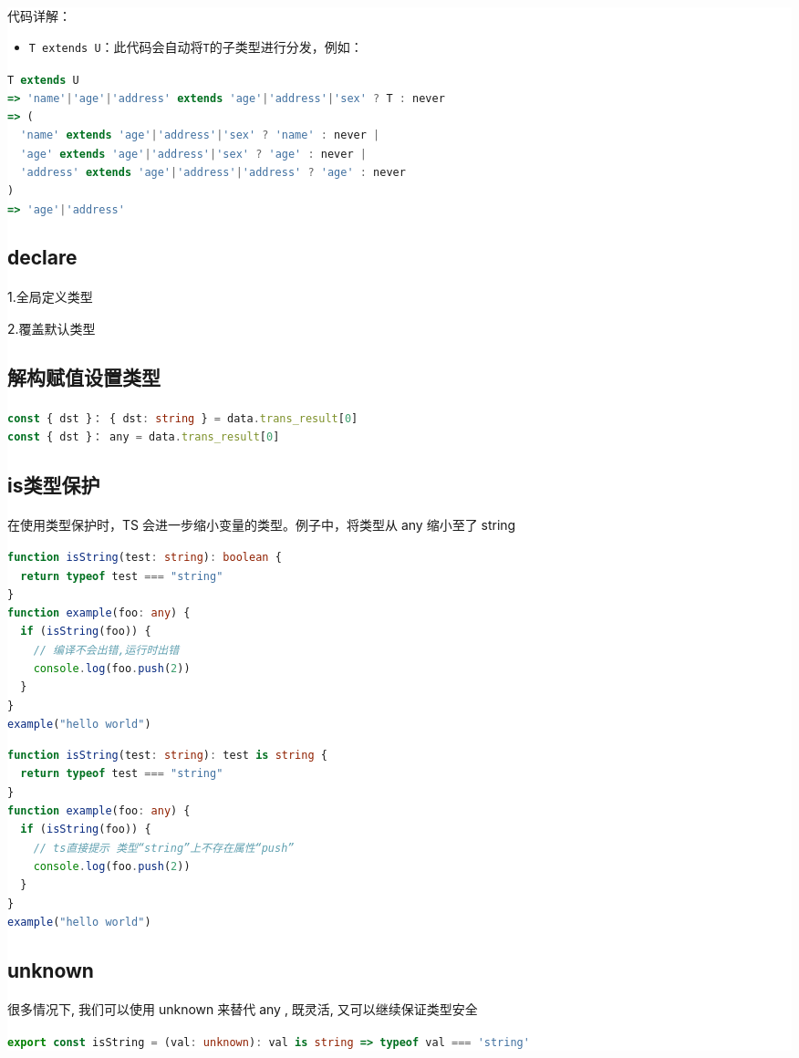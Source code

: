 代码详解：

- `T extends U`：此代码会自动将`T`的子类型进行分发，例如：

```js
T extends U
=> 'name'|'age'|'address' extends 'age'|'address'|'sex' ? T : never
=> (
  'name' extends 'age'|'address'|'sex' ? 'name' : never |
  'age' extends 'age'|'address'|'sex' ? 'age' : never |
  'address' extends 'age'|'address'|'address' ? 'age' : never
)
=> 'age'|'address'
```

## declare

1.全局定义类型

2.覆盖默认类型

## 解构赋值设置类型

```ts
const { dst }： { dst: string } = data.trans_result[0]
const { dst }： any = data.trans_result[0]
```

## is类型保护

在使用类型保护时，TS 会进一步缩小变量的类型。例子中，将类型从 any 缩小至了 string

```ts
function isString(test: string): boolean {
  return typeof test === "string"
}
function example(foo: any) {
  if (isString(foo)) {
    // 编译不会出错,运行时出错
    console.log(foo.push(2))
  }
}
example("hello world")
```

```ts
function isString(test: string): test is string {
  return typeof test === "string"
}
function example(foo: any) {
  if (isString(foo)) {
    // ts直接提示 类型“string”上不存在属性“push”
    console.log(foo.push(2))
  }
}
example("hello world")
```

## unknown

很多情况下, 我们可以使用 unknown 来替代 any , 既灵活, 又可以继续保证类型安全

```ts
export const isString = (val: unknown): val is string => typeof val === 'string'
```

